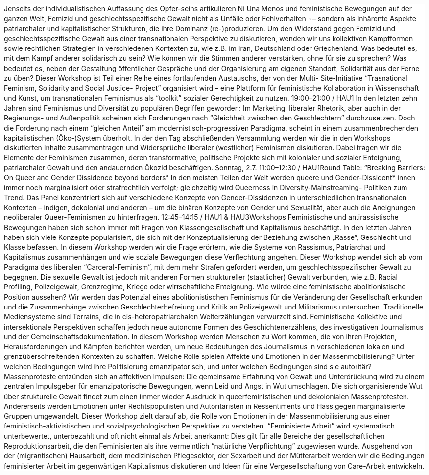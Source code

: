 Jenseits der individualistischen Auffassung des Opfer-seins artikulieren Ni Una Menos und feministische Bewegungen auf der ganzen Welt, Femizid und geschlechtsspezifische Gewalt nicht als Unfälle oder Fehlverhalten ¬– sondern als inhärente Aspekte patriarchaler und kapitalistischer Strukturen, die ihre Dominanz (re-)produzieren. Um den Widerstand gegen Femizid und geschlechtsspezifische Gewalt aus einer transnationalen Perspektive zu diskutieren, wenden wir uns kollektiven Kampfformen sowie rechtlichen Strategien in verschiedenen Kontexten zu, wie z.B. im Iran, Deutschland oder Griechenland.
Was bedeutet es, mit dem Kampf anderer solidarisch zu sein? Wie können wir die Stimmen anderer verstärken, ohne für sie zu sprechen? Was bedeutet es, neben der Gestaltung öffentlicher Gespräche und der Organisierung am eigenen Standort, Solidarität aus der Ferne zu üben? Dieser Workshop ist Teil einer Reihe eines fortlaufenden Austauschs, der von der Multi- Site-Initiative “Trasnational Feminism, Solidarity and Social Justice- Project” organisiert wird – eine Plattform für feministische Kollaboration in Wissenschaft und Kunst, um transnationalen Feminismus als “toolkit” sozialer Gerechtigkeit zu nutzen.
19:00–21:00 / HAU1
In den letzten zehn Jahren sind Feminismus und Diversität zu populären Begriffen geworden: Im Marketing, liberaler Rhetorik, aber auch in der Regierungs- und Außenpolitik scheinen sich Forderungen nach “Gleichheit zwischen den Geschlechtern” durchzusetzen. Doch die Forderung nach einem “gleichen Anteil” am modernistisch-progressiven Paradigma, scheint in einem zusammenbrechenden kapitalistischen (Öko-)System überholt. In der den Tag abschließenden Versammlung werden wir die in den Workshops diskutierten Inhalte zusammentragen und Widersprüche liberaler (westlicher) Feminismen diskutieren. Dabei tragen wir die Elemente der Feminismen zusammen, deren transformative, politische Projekte sich mit kolonialer und sozialer Enteignung, patriarchaler Gewalt und den andauernden Ökozid beschäftigen.
Sonntag, 2.7.
11:00–12:30 / HAU1Round Table: “Breaking Barriers: On Queer and Gender Dissidence beyond borders”
In den meisten Teilen der Welt werden queere und Gender-Dissident* innen immer noch marginalisiert oder strafrechtlich verfolgt; gleichzeitig wird Queerness in Diversity-Mainstreaming- Politiken zum Trend. Das Panel konzentriert sich auf verschiedene Konzepte von Gender-Dissidenzen in unterschiedlichen transnationalen Kontexten – indigen, dekolonial und anderen – um die binären Konzepte von Gender und Sexualität, aber auch die Aneignungen neoliberaler Queer-Feminismen zu hinterfragen.
12:45–14:15 / HAU1 & HAU3Workshops
Feministische und antirassistische Bewegungen haben sich schon immer mit Fragen von Klassengesellschaft und Kapitalismus beschäftigt. In den letzten Jahren haben sich viele Konzepte popularisiert, die sich mit der Konzeptualisierung der Beziehung zwischen „Rasse“, Geschlecht und Klasse befassen. In diesem Workshop werden wir die Frage erörtern, wie die Systeme von Rassismus, Patriarchat und Kapitalismus zusammenhängen und wie soziale Bewegungen diese Verflechtung angehen.
Dieser Workshop wendet sich ab vom Paradigma des liberalen “Carceral-Feminism”, mit dem mehr Strafen gefordert werden, um geschlechtsspezifischer Gewalt zu begegnen. Die sexuelle Gewalt ist jedoch mit anderen Formen struktureller (staatlicher) Gewalt verbunden, wie z.B. Racial Profiling, Polizeigewalt, Grenzregime, Kriege oder wirtschaftliche Enteignung. Wie würde eine feministische abolitionistische Position aussehen? Wir werden das Potenzial eines abolitionistischen Feminismus für die Veränderung der Gesellschaft erkunden und die Zusammenhänge zwischen Geschlechterbefreiung und Kritik an Polizeigewalt und Militarismus untersuchen.
Traditionelle Mediensysteme sind Terrains, die in cis-heteropatriarchalen Welterzählungen verwurzelt sind. Feministische Kollektive und intersektionale Perspektiven schaffen jedoch neue autonome Formen des Geschichtenerzählens, des investigativen Journalismus und der Gemeinschaftsdokumentation. In diesem Workshop werden Menschen zu Wort kommen, die von ihren Projekten, Herausforderungen und Kämpfen berichten werden, um neue Bedeutungen des Journalismus in verschiedenen lokalen und grenzüberschreitenden Kontexten zu schaffen.
Welche Rolle spielen Affekte und Emotionen in der Massenmobilisierung? Unter welchen Bedingungen wird ihre Politisierung emanzipatorisch, und unter welchen Bedingungen sind sie autoritär? Massenproteste entzünden sich an affektiven Impulsen: Die gemeinsame Erfahrung von Gewalt und Unterdrückung wird zu einem zentralen Impulsgeber für emanzipatorische Bewegungen, wenn Leid und Angst in Wut umschlagen. Die sich organisierende Wut über strukturelle Gewalt findet zum einen immer wieder Ausdruck in queerfeministischen und dekolonialen Massenprotesten. Andererseits werden Emotionen unter Rechtspopulisten und Autoritaristen in Ressentiments und Hass gegen marginalisierte Gruppen umgewandelt. Dieser Workshop zielt darauf ab, die Rolle von Emotionen in der Massenmobilisierung aus einer feministisch-aktivistischen und sozialpsychologischen Perspektive zu verstehen.
“Feminisierte Arbeit” wird systematisch unterbewertet, unterbezahlt und oft nicht einmal als Arbeit anerkannt: Dies gilt für alle Bereiche der gesellschaftlichen Reproduktionsarbeit, die den Feminisierten als ihre vermeintlich “natürliche Verpflichtung” zugewiesen wurde. Ausgehend von der (migrantischen) Hausarbeit, dem medizinischen Pflegesektor, der Sexarbeit und der Mütterarbeit werden wir die Bedingungen feminisierter Arbeit im gegenwärtigen Kapitalismus diskutieren und Ideen für eine Vergesellschaftung von Care-Arbeit entwickeln.
